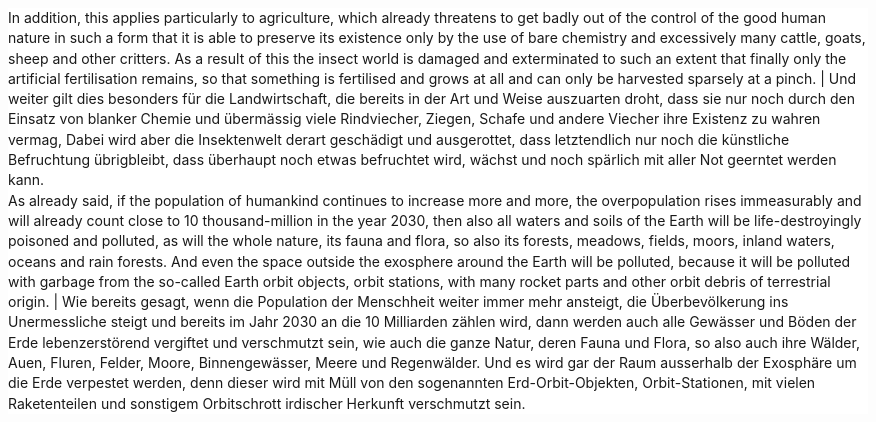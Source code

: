 In addition, this applies particularly to agriculture, which already threatens to get badly out of the control of the good human nature in such a form that it is able to preserve its existence only by the use of bare chemistry and excessively many cattle, goats, sheep and other critters. As a result of this the insect world is damaged and exterminated to such an extent that finally only the artificial fertilisation remains, so that something is fertilised and grows at all and can only be harvested sparsely at a pinch.  | Und weiter gilt dies besonders für die Landwirtschaft, die bereits in der Art und Weise auszuarten droht, dass sie nur noch durch den Einsatz von blanker Chemie und übermässig viele Rindviecher, Ziegen, Schafe und andere Viecher ihre Existenz zu wahren vermag, Dabei wird aber die Insektenwelt derart geschädigt und ausgerottet, dass letztendlich nur noch die künstliche Befruchtung übrigbleibt, dass überhaupt noch etwas befruchtet wird, wächst und noch spärlich mit aller Not geerntet werden kann.   
As already said, if the population of humankind continues to increase more and more, the overpopulation rises immeasurably and will already count close to 10 thousand-million in the year 2030, then also all waters and soils of the Earth will be life-destroyingly poisoned and polluted, as will the whole nature, its fauna and flora, so also its forests, meadows, fields, moors, inland waters, oceans and rain forests. And even the space outside the exosphere around the Earth will be polluted, because it will be polluted with garbage from the so-called Earth orbit objects, orbit stations, with many rocket parts and other orbit debris of terrestrial origin.  | Wie bereits gesagt, wenn die Population der Menschheit weiter immer mehr ansteigt, die Überbevölkerung ins Unermessliche steigt und bereits im Jahr 2030 an die 10 Milliarden zählen wird, dann werden auch alle Gewässer und Böden der Erde lebenzerstörend vergiftet und verschmutzt sein, wie auch die ganze Natur, deren Fauna und Flora, so also auch ihre Wälder, Auen, Fluren, Felder, Moore, Binnengewässer, Meere und Regenwälder. Und es wird gar der Raum ausserhalb der Exosphäre um die Erde verpestet werden, denn dieser wird mit Müll von den sogenannten Erd-Orbit-Objekten, Orbit-Stationen, mit vielen Raketenteilen und sonstigem Orbitschrott irdischer Herkunft verschmutzt sein.   